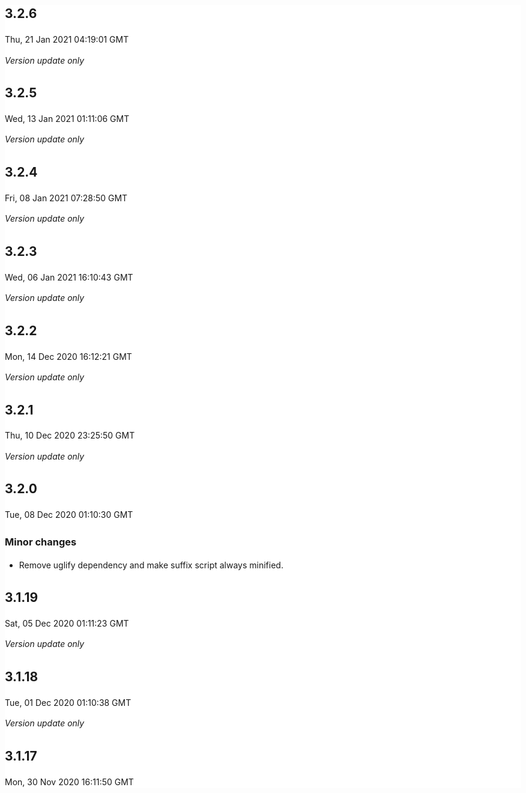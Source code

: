 ## 3.2.6
Thu, 21 Jan 2021 04:19:01 GMT

_Version update only_

## 3.2.5
Wed, 13 Jan 2021 01:11:06 GMT

_Version update only_

## 3.2.4
Fri, 08 Jan 2021 07:28:50 GMT

_Version update only_

## 3.2.3
Wed, 06 Jan 2021 16:10:43 GMT

_Version update only_

## 3.2.2
Mon, 14 Dec 2020 16:12:21 GMT

_Version update only_

## 3.2.1
Thu, 10 Dec 2020 23:25:50 GMT

_Version update only_

## 3.2.0
Tue, 08 Dec 2020 01:10:30 GMT

### Minor changes

- Remove uglify dependency and make suffix script always minified.

## 3.1.19
Sat, 05 Dec 2020 01:11:23 GMT

_Version update only_

## 3.1.18
Tue, 01 Dec 2020 01:10:38 GMT

_Version update only_

## 3.1.17
Mon, 30 Nov 2020 16:11:50 GMT
